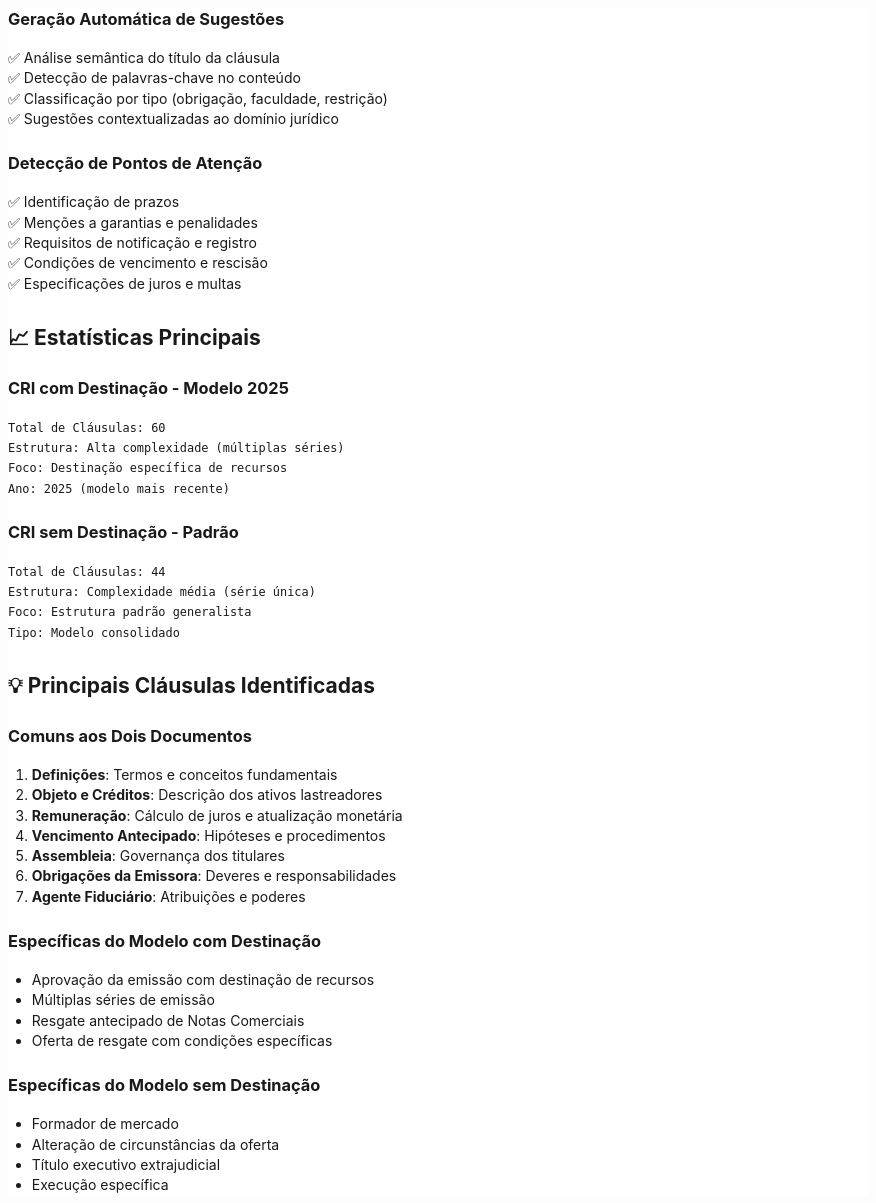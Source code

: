 ### Geração Automática de Sugestões
✅ Análise semântica do título da cláusula  
✅ Detecção de palavras-chave no conteúdo  
✅ Classificação por tipo (obrigação, faculdade, restrição)  
✅ Sugestões contextualizadas ao domínio jurídico  

### Detecção de Pontos de Atenção
✅ Identificação de prazos  
✅ Menções a garantias e penalidades  
✅ Requisitos de notificação e registro  
✅ Condições de vencimento e rescisão  
✅ Especificações de juros e multas  

## 📈 Estatísticas Principais

### CRI com Destinação - Modelo 2025
```
Total de Cláusulas: 60
Estrutura: Alta complexidade (múltiplas séries)
Foco: Destinação específica de recursos
Ano: 2025 (modelo mais recente)
```

### CRI sem Destinação - Padrão
```
Total de Cláusulas: 44
Estrutura: Complexidade média (série única)
Foco: Estrutura padrão generalista
Tipo: Modelo consolidado
```

## 💡 Principais Cláusulas Identificadas

### Comuns aos Dois Documentos
1. **Definições**: Termos e conceitos fundamentais
2. **Objeto e Créditos**: Descrição dos ativos lastreadores
3. **Remuneração**: Cálculo de juros e atualização monetária
4. **Vencimento Antecipado**: Hipóteses e procedimentos
5. **Assembleia**: Governança dos titulares
6. **Obrigações da Emissora**: Deveres e responsabilidades
7. **Agente Fiduciário**: Atribuições e poderes

### Específicas do Modelo com Destinação
- Aprovação da emissão com destinação de recursos
- Múltiplas séries de emissão
- Resgate antecipado de Notas Comerciais
- Oferta de resgate com condições específicas

### Específicas do Modelo sem Destinação
- Formador de mercado
- Alteração de circunstâncias da oferta
- Título executivo extrajudicial
- Execução específica
